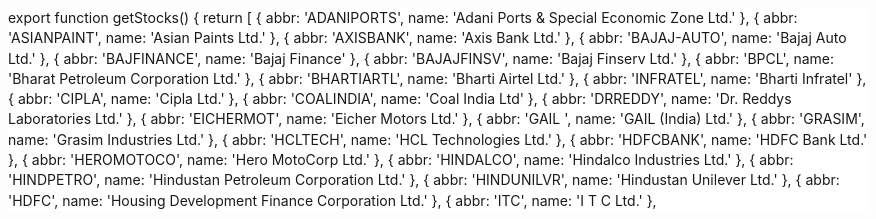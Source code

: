 export function getStocks() {
  <span class="hljs-keyword">return</span> [
    { <span class="hljs-string">abbr:</span> <span class="hljs-string">&apos;ADANIPORTS&apos;</span>, <span class="hljs-string">name:</span> <span class="hljs-string">&apos;Adani Ports &amp; Special Economic Zone Ltd.&apos;</span> },
    { <span class="hljs-string">abbr:</span> <span class="hljs-string">&apos;ASIANPAINT&apos;</span>, <span class="hljs-string">name:</span> <span class="hljs-string">&apos;Asian Paints Ltd.&apos;</span> },
    { <span class="hljs-string">abbr:</span> <span class="hljs-string">&apos;AXISBANK&apos;</span>, <span class="hljs-string">name:</span> <span class="hljs-string">&apos;Axis Bank Ltd.&apos;</span> },
    { <span class="hljs-string">abbr:</span> <span class="hljs-string">&apos;BAJAJ-AUTO&apos;</span>, <span class="hljs-string">name:</span> <span class="hljs-string">&apos;Bajaj Auto Ltd.&apos;</span> },
    { <span class="hljs-string">abbr:</span> <span class="hljs-string">&apos;BAJFINANCE&apos;</span>, <span class="hljs-string">name:</span> <span class="hljs-string">&apos;Bajaj Finance&apos;</span> },
    { <span class="hljs-string">abbr:</span> <span class="hljs-string">&apos;BAJAJFINSV&apos;</span>, <span class="hljs-string">name:</span> <span class="hljs-string">&apos;Bajaj Finserv Ltd.&apos;</span> },
    { <span class="hljs-string">abbr:</span> <span class="hljs-string">&apos;BPCL&apos;</span>, <span class="hljs-string">name:</span> <span class="hljs-string">&apos;Bharat Petroleum Corporation Ltd.&apos;</span> },
    { <span class="hljs-string">abbr:</span> <span class="hljs-string">&apos;BHARTIARTL&apos;</span>, <span class="hljs-string">name:</span> <span class="hljs-string">&apos;Bharti Airtel Ltd.&apos;</span> },
    { <span class="hljs-string">abbr:</span> <span class="hljs-string">&apos;INFRATEL&apos;</span>, <span class="hljs-string">name:</span> <span class="hljs-string">&apos;Bharti Infratel&apos;</span> },
    { <span class="hljs-string">abbr:</span> <span class="hljs-string">&apos;CIPLA&apos;</span>, <span class="hljs-string">name:</span> <span class="hljs-string">&apos;Cipla Ltd.&apos;</span> },
    { <span class="hljs-string">abbr:</span> <span class="hljs-string">&apos;COALINDIA&apos;</span>, <span class="hljs-string">name:</span> <span class="hljs-string">&apos;Coal India Ltd&apos;</span> },
    { <span class="hljs-string">abbr:</span> <span class="hljs-string">&apos;DRREDDY&apos;</span>, <span class="hljs-string">name:</span> <span class="hljs-string">&apos;Dr. Reddys Laboratories Ltd.&apos;</span> },
    { <span class="hljs-string">abbr:</span> <span class="hljs-string">&apos;EICHERMOT&apos;</span>, <span class="hljs-string">name:</span> <span class="hljs-string">&apos;Eicher Motors Ltd.&apos;</span> },
    { <span class="hljs-string">abbr:</span> <span class="hljs-string">&apos;GAIL    &apos;</span>, <span class="hljs-string">name:</span> <span class="hljs-string">&apos;GAIL (India) Ltd.&apos;</span> },
    { <span class="hljs-string">abbr:</span> <span class="hljs-string">&apos;GRASIM&apos;</span>, <span class="hljs-string">name:</span> <span class="hljs-string">&apos;Grasim Industries Ltd.&apos;</span> },
    { <span class="hljs-string">abbr:</span> <span class="hljs-string">&apos;HCLTECH&apos;</span>, <span class="hljs-string">name:</span> <span class="hljs-string">&apos;HCL Technologies Ltd.&apos;</span> },
    { <span class="hljs-string">abbr:</span> <span class="hljs-string">&apos;HDFCBANK&apos;</span>, <span class="hljs-string">name:</span> <span class="hljs-string">&apos;HDFC Bank Ltd.&apos;</span> },
    { <span class="hljs-string">abbr:</span> <span class="hljs-string">&apos;HEROMOTOCO&apos;</span>, <span class="hljs-string">name:</span> <span class="hljs-string">&apos;Hero MotoCorp Ltd.&apos;</span> },
    { <span class="hljs-string">abbr:</span> <span class="hljs-string">&apos;HINDALCO&apos;</span>, <span class="hljs-string">name:</span> <span class="hljs-string">&apos;Hindalco Industries Ltd.&apos;</span> },
    { <span class="hljs-string">abbr:</span> <span class="hljs-string">&apos;HINDPETRO&apos;</span>, <span class="hljs-string">name:</span> <span class="hljs-string">&apos;Hindustan Petroleum Corporation Ltd.&apos;</span> },
    { <span class="hljs-string">abbr:</span> <span class="hljs-string">&apos;HINDUNILVR&apos;</span>, <span class="hljs-string">name:</span> <span class="hljs-string">&apos;Hindustan Unilever Ltd.&apos;</span> },
    { <span class="hljs-string">abbr:</span> <span class="hljs-string">&apos;HDFC&apos;</span>, <span class="hljs-string">name:</span> <span class="hljs-string">&apos;Housing Development Finance Corporation Ltd.&apos;</span> },
    { <span class="hljs-string">abbr:</span> <span class="hljs-string">&apos;ITC&apos;</span>, <span class="hljs-string">name:</span> <span class="hljs-string">&apos;I T C Ltd.&apos;</span> },